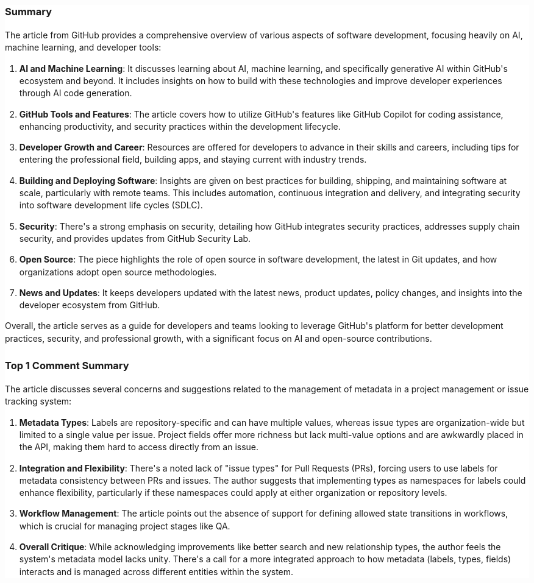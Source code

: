 ### Summary

 The article from GitHub provides a comprehensive overview of various aspects of software development, focusing heavily on AI, machine learning, and developer tools:

1. **AI and Machine Learning**: It discusses learning about AI, machine learning, and specifically generative AI within GitHub's ecosystem and beyond. It includes insights on how to build with these technologies and improve developer experiences through AI code generation.

2. **GitHub Tools and Features**: The article covers how to utilize GitHub's features like GitHub Copilot for coding assistance, enhancing productivity, and security practices within the development lifecycle.

3. **Developer Growth and Career**: Resources are offered for developers to advance in their skills and careers, including tips for entering the professional field, building apps, and staying current with industry trends.

4. **Building and Deploying Software**: Insights are given on best practices for building, shipping, and maintaining software at scale, particularly with remote teams. This includes automation, continuous integration and delivery, and integrating security into software development life cycles (SDLC).

5. **Security**: There's a strong emphasis on security, detailing how GitHub integrates security practices, addresses supply chain security, and provides updates from GitHub Security Lab.

6. **Open Source**: The piece highlights the role of open source in software development, the latest in Git updates, and how organizations adopt open source methodologies.

7. **News and Updates**: It keeps developers updated with the latest news, product updates, policy changes, and insights into the developer ecosystem from GitHub.

Overall, the article serves as a guide for developers and teams looking to leverage GitHub's platform for better development practices, security, and professional growth, with a significant focus on AI and open-source contributions.

### Top 1 Comment Summary

 The article discusses several concerns and suggestions related to the management of metadata in a project management or issue tracking system:

1. **Metadata Types**: Labels are repository-specific and can have multiple values, whereas issue types are organization-wide but limited to a single value per issue. Project fields offer more richness but lack multi-value options and are awkwardly placed in the API, making them hard to access directly from an issue.

2. **Integration and Flexibility**: There's a noted lack of "issue types" for Pull Requests (PRs), forcing users to use labels for metadata consistency between PRs and issues. The author suggests that implementing types as namespaces for labels could enhance flexibility, particularly if these namespaces could apply at either organization or repository levels.

3. **Workflow Management**: The article points out the absence of support for defining allowed state transitions in workflows, which is crucial for managing project stages like QA.

4. **Overall Critique**: While acknowledging improvements like better search and new relationship types, the author feels the system's metadata model lacks unity. There's a call for a more integrated approach to how metadata (labels, types, fields) interacts and is managed across different entities within the system.
